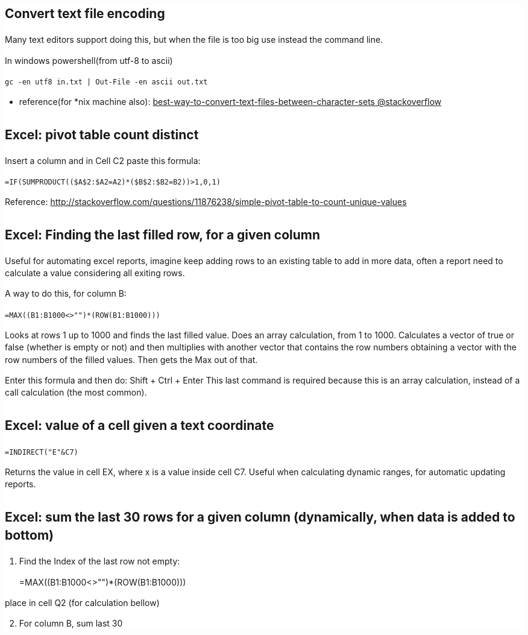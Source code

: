 
## Convert text file encoding

Many text editors support doing this, but when the file is too big use instead the command line.

In windows powershell(from utf-8 to ascii)

    gc -en utf8 in.txt | Out-File -en ascii out.txt 

- reference(for *nix machine also): [best-way-to-convert-text-files-between-character-sets @stackoverflow](http://stackoverflow.com/questions/64860/best-way-to-convert-text-files-between-character-sets)

## Excel: pivot table count distinct

Insert a column and in Cell C2 paste this formula:

    =IF(SUMPRODUCT(($A$2:$A2=A2)*($B$2:$B2=B2))>1,0,1)

Reference: http://stackoverflow.com/questions/11876238/simple-pivot-table-to-count-unique-values

## Excel: Finding the last filled row, for a given column

Useful for automating excel reports, imagine keep adding rows to an existing table to add in more data, often a report need to calculate a value considering all exiting rows.

A way to do this, for column B:

    =MAX((B1:B1000<>"")*(ROW(B1:B1000)))

Looks at rows 1 up to 1000 and finds the last filled value.
Does an array calculation, from 1 to 1000. Calculates a vector of true or false (whether is empty or not) and then multiplies with another vector that contains the row numbers obtaining a vector with the row numbers of the filled values. Then gets the Max out of that.

Enter this formula and then do: Shift + Ctrl + Enter
This last command is required because this is an array calculation, instead of a call calculation (the most common).

## Excel: value of a cell given a text coordinate

    =INDIRECT("E"&C7)

Returns the value in cell EX, where x is a value inside cell C7.
Useful when calculating dynamic ranges, for automatic updating reports.

## Excel: sum the last 30 rows for a given column (dynamically, when data is added to bottom)
    
1. Find the Index of the last row not empty:

    =MAX((B1:B1000<>"")*(ROW(B1:B1000)))

place in cell Q2 (for calculation bellow)

2. For column B, sum last 30
